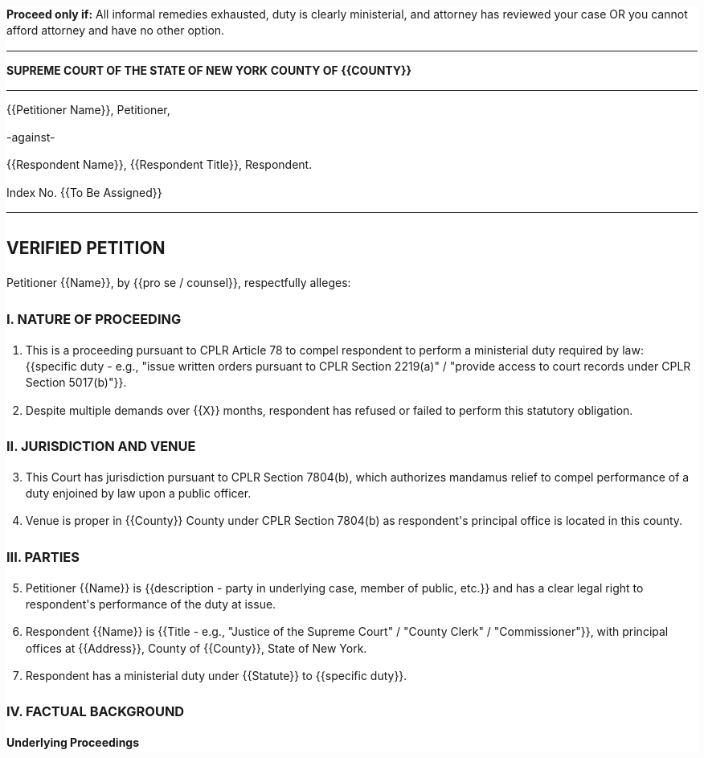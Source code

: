 **Proceed only if:** All informal remedies exhausted, duty is clearly ministerial, and attorney has reviewed your case OR you cannot afford attorney and have no other option.

---

**SUPREME COURT OF THE STATE OF NEW YORK**
**COUNTY OF {{COUNTY}}**

---

{{Petitioner Name}},
Petitioner,

-against-

{{Respondent Name}}, {{Respondent Title}},
Respondent.

Index No. {{To Be Assigned}}

---

## VERIFIED PETITION

Petitioner {{Name}}, by {{pro se / counsel}}, respectfully alleges:

### I. NATURE OF PROCEEDING

1. This is a proceeding pursuant to CPLR Article 78 to compel respondent to perform a ministerial duty required by law: {{specific duty - e.g., "issue written orders pursuant to CPLR Section 2219(a)" / "provide access to court records under CPLR Section 5017(b)"}}.

2. Despite multiple demands over {{X}} months, respondent has refused or failed to perform this statutory obligation.

### II. JURISDICTION AND VENUE

3. This Court has jurisdiction pursuant to CPLR Section 7804(b), which authorizes mandamus relief to compel performance of a duty enjoined by law upon a public officer.

4. Venue is proper in {{County}} County under CPLR Section 7804(b) as respondent's principal office is located in this county.

### III. PARTIES

5. Petitioner {{Name}} is {{description - party in underlying case, member of public, etc.}} and has a clear legal right to respondent's performance of the duty at issue.

6. Respondent {{Name}} is {{Title - e.g., "Justice of the Supreme Court" / "County Clerk" / "Commissioner"}}, with principal offices at {{Address}}, County of {{County}}, State of New York.

7. Respondent has a ministerial duty under {{Statute}} to {{specific duty}}.

### IV. FACTUAL BACKGROUND

**Underlying Proceedings**

